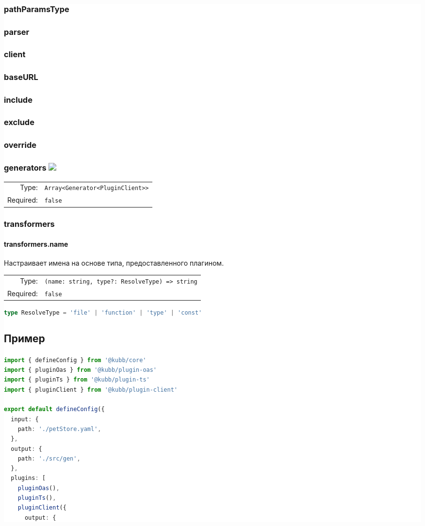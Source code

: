 ### pathParamsType


### parser


### client


### baseURL


### include


### exclude


### override


### generators <img src="/icons/experimental.svg"/>


|           |                                                                              |
|----------:|:-----------------------------------------------------------------------------|
|     Type: | `Array<Generator<PluginClient>>`                                             |
| Required: | `false`                                                                      |


### transformers


#### transformers.name
Настраивает имена на основе типа, предоставленного плагином.

|           |                                                                               |
|----------:|:------------------------------------------------------------------------------|
|     Type: | `(name: string, type?: ResolveType) => string` |
| Required: | `false`                                                                       |

```typescript
type ResolveType = 'file' | 'function' | 'type' | 'const'
```

## Пример

```typescript twoslash [kubb.config.ts]
import { defineConfig } from '@kubb/core'
import { pluginOas } from '@kubb/plugin-oas'
import { pluginTs } from '@kubb/plugin-ts'
import { pluginClient } from '@kubb/plugin-client'

export default defineConfig({
  input: {
    path: './petStore.yaml',
  },
  output: {
    path: './src/gen',
  },
  plugins: [
    pluginOas(),
    pluginTs(),
    pluginClient({
      output: {
```